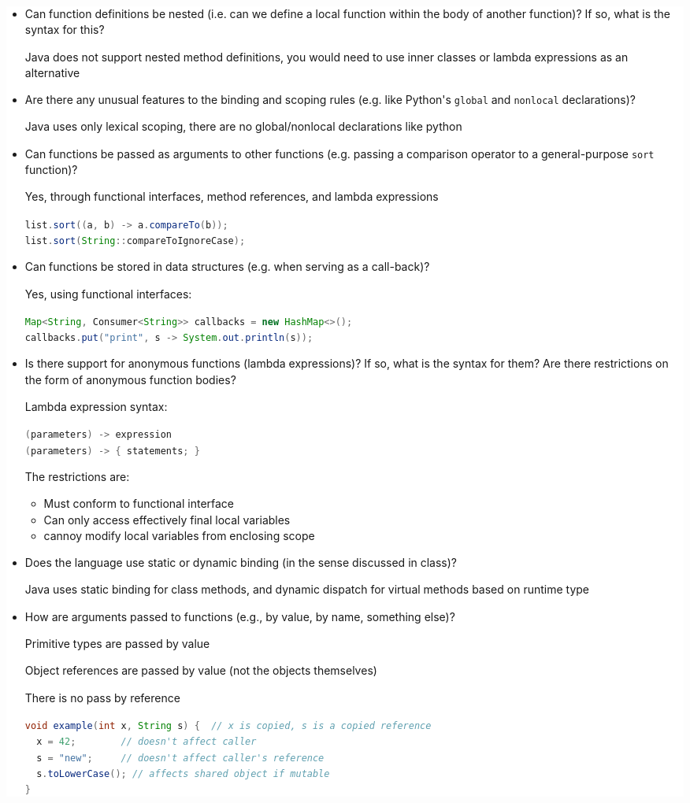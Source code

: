 - Can function definitions be nested (i.e. can we define a local function
  within the body of another function)? If so, what is the syntax for this?

  Java does not support nested method definitions, you would need to use inner classes or lambda expressions as an alternative

- Are there any unusual features to the binding and scoping rules (e.g.
  like Python's `global` and `nonlocal` declarations)?

  Java uses only lexical scoping, there are no global/nonlocal declarations like python

- Can functions be passed as arguments to other functions (e.g. passing
  a comparison operator to a general-purpose `sort` function)?

  Yes, through functional interfaces, method references, and lambda expressions

  ```java
  list.sort((a, b) -> a.compareTo(b));
  list.sort(String::compareToIgnoreCase);
  ```

- Can functions be stored in data structures (e.g. when serving as a
  call-back)?

  Yes, using functional interfaces:

  ```java
  Map<String, Consumer<String>> callbacks = new HashMap<>();
  callbacks.put("print", s -> System.out.println(s));
  ```

- Is there support for anonymous functions (lambda expressions)? If so,
  what is the syntax for them? Are there restrictions on the form of
  anonymous function bodies?

  Lambda expression syntax:

  ```java
  (parameters) -> expression
  (parameters) -> { statements; }
  ```

  The restrictions are:

  - Must conform to functional interface
  - Can only access effectively final local variables
  - cannoy modify local variables from enclosing scope

- Does the language use static or dynamic binding (in the sense discussed
  in class)?

  Java uses static binding for class methods, and dynamic dispatch for virtual methods based on runtime type

- How are arguments passed to functions (e.g., by value, by name,
  something else)?

  Primitive types are passed by value

  Object references are passed by value (not the objects themselves)

  There is no pass by reference

  ```java
  void example(int x, String s) {  // x is copied, s is a copied reference
    x = 42;        // doesn't affect caller
    s = "new";     // doesn't affect caller's reference
    s.toLowerCase(); // affects shared object if mutable
  }
  ```
